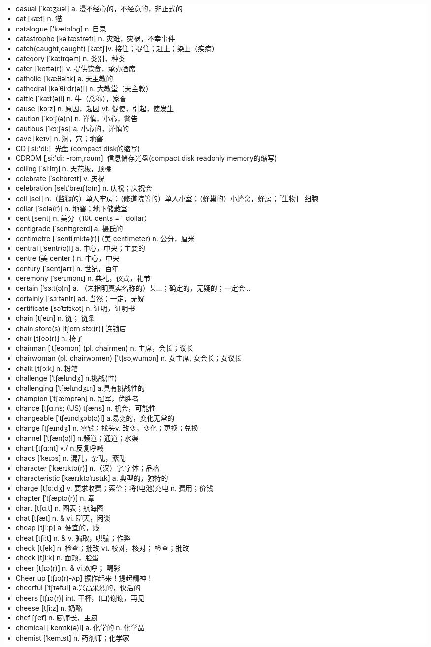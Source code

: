 - casual [ˈkæʒʊəl] a. 漫不经心的，不经意的，非正式的
- cat [kæt] n. 猫 
- catalogue ['kætəlɔg]  n. 目录
- catastrophe [kəˈtæstrəfɪ] n. 灾难，灾祸，不幸事件
- catch(caught,caught) [kætʃ]v. 接住；捉住；赶上；染上（疾病） 
- category [ˈkætɪɡərɪ] n. 类别，种类
- cater [ˈkeɪtə(r)] v. 提供饮食，承办酒席
- catholic [ˈkæθəlɪk] a. 天主教的
- cathedral [kəˈθiːdr(ə)l] n. 大教堂（天主教） 
- cattle [ˈkæt(ə)l] n. 牛（总称），家畜 
- cause [kɔːz] n. 原因，起因 vt. 促使，引起，使发生 
- caution [ˈkɔːʃ(ə)n] n. 谨慎，小心，警告
- cautious [ˈkɔːʃəs] a. 小心的，谨慎的
- cave [keɪv] n. 洞，穴；地窖 
- CD [ˌsi:'di:]  光盘 (compact disk的缩写)
- CDROM [ˌsi:'di: -rɔm,rəʊm]  信息储存光盘(compact disk readonly memory的缩写) 
- ceiling [ˈsiːlɪŋ] n. 天花板，顶棚 
- celebrate [ˈselɪbreɪt] v. 庆祝 
- celebration [selɪˈbreɪʃ(ə)n] n. 庆祝；庆祝会 
- cell [sel] n.（监狱的）单人牢房；（修道院等的）单人小室；（蜂巢的）小蜂窝，蜂房；［生物］ 细胞
- cellar [ˈselə(r)] n. 地窖；地下储藏室 
- cent [sent] n. 美分（100 cents = 1 dollar） 
- centigrade [ˈsentɪɡreɪd] a. 摄氏的 
- centimetre ['sentiˌmi:tə(r)] (美 centimeter) n. 公分，厘米 
- central [ˈsentr(ə)l] a. 中心，中央；主要的 
- centre (美 center ) n. 中心，中央 
- century [ˈsentʃərɪ] n. 世纪，百年 
- ceremony [ˈserɪmənɪ] n. 典礼，仪式，礼节
- certain [ˈsɜːt(ə)n] a. （未指明真实名称的）某…；确定的，无疑的；一定会… 
- certainly [ˈsɜːtənlɪ] ad. 当然；一定，无疑 
- certificate [səˈtɪfɪkət] n. 证明，证明书 
- chain [tʃeɪn] n. 链； 链条 
- chain store(s) [tʃeɪn stɔː(r)] 连锁店 
- chair [tʃeə(r)] n. 椅子 
- chairman [ˈtʃeəmən] (pl. chairmen) n. 主席，会长；议长 
- chairwoman (pl. chairwomen) ['tʃɛəˌwumən] n. 女主席, 女会长；女议长 
- chalk [tʃɔːk] n. 粉笔
- challenge [ˈtʃælɪndʒ] n.挑战(性)
- challenging [ˈtʃælɪndʒɪŋ] a.具有挑战性的
- champion [ˈtʃæmpɪən] n. 冠军，优胜者 
- chance [tʃɑːns; (US) tʃæns] n. 机会，可能性 
- changeable [ˈtʃeɪndʒəb(ə)l] a.易变的，变化无常的
- change [tʃeɪndʒ] n. 零钱；找头v. 改变，变化；更换；兑换
- channel [ˈtʃæn(ə)l] n.频道；通道；水渠 
- chant [tʃɑːnt] v./ n.反复呼喊
- chaos [ˈkeɪɔs] n. 混乱，杂乱，紊乱
- character [ˈkærɪktə(r)] n.（汉）字.字体；品格 
- characteristic [kærɪktəˈrɪstɪk] a. 典型的，独特的
- charge [tʃɑːdʒ] v. 要求收费；索价；将(电池)充电 n. 费用；价钱
- chapter [ˈtʃæptə(r)] n. 章 
- chart [tʃɑːt] n. 图表；航海图 
- chat [tʃæt] n. & vi. 聊天，闲谈 
- cheap [tʃiːp] a. 便宜的，贱 
- cheat [tʃiːt] n. & v. 骗取，哄骗；作弊 
- check [tʃek] n. 检查；批改 vt. 校对，核对； 检查；批改 
- cheek [tʃiːk] n. 面颊，脸蛋 
- cheer [tʃɪə(r)] n. & vi.欢呼； 喝彩
- Cheer up [tʃɪə(r)-ʌp] 振作起来！提起精神！
- cheerful [ˈtʃɪəfʊl] a.兴高采烈的，快活的
- cheers [tʃɪə(r)] int. 干杯，(口)谢谢，再见
- cheese [tʃiːz] n. 奶酪 
- chef [ʃef] n. 厨师长，主厨
- chemical [ˈkemɪk(ə)l] a. 化学的 n. 化学品 
- chemist [ˈkemɪst] n. 药剂师；化学家 